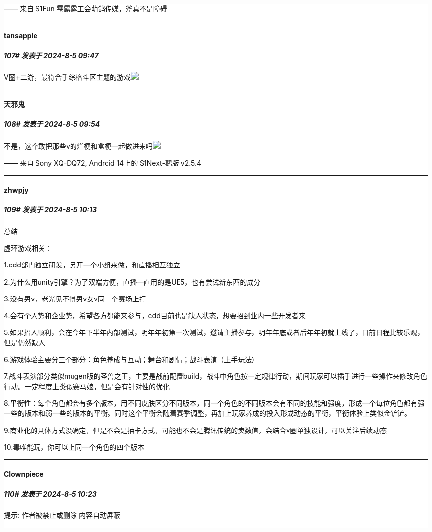 —— 来自 S1Fun</blockquote>
雫露露工会萌鸽传媒，斧真不是障碍

*****

####  tansapple  
##### 107#       发表于 2024-8-5 09:47

V圈+二游，最符合手综格斗区主题的游戏<img src="https://static.stage1st.com/image/smiley/face2017/066.png" referrerpolicy="no-referrer">

*****

####  天邪鬼  
##### 108#       发表于 2024-8-5 09:54

不是，这个敢把那些v的烂梗和盒梗一起做进来吗<img src="https://static.stage1st.com/image/smiley/face2017/067.png" referrerpolicy="no-referrer">

—— 来自 Sony XQ-DQ72, Android 14上的 [S1Next-鹅版](https://github.com/ykrank/S1-Next/releases) v2.5.4

*****

####  zhwpjy  
##### 109#       发表于 2024-8-5 10:13

总结

虚环游戏相关：

1.cdd部门独立研发，另开一个小组来做，和直播相互独立

2.为什么用unity引擎？为了双端方便，直播一直用的是UE5，也有尝试新东西的成分

3.没有男v，老光见不得男v女v同一个赛场上打

4.会有个人势和企业势，希望各方都能来参与，cdd目前也是缺人状态，想要招到业内一些开发者来

5.如果招人顺利，会在今年下半年内部测试，明年年初第一次测试，邀请主播参与，明年年底或者后年年初就上线了，目前日程比较乐观，但是仍然缺人

6.游戏体验主要分三个部分：角色养成与互动；舞台和剧情；战斗表演（上手玩法）

7.战斗表演部分类似mugen版的圣兽之王，主要是战前配置build，战斗中角色按一定规律行动，期间玩家可以插手进行一些操作来修改角色行动。一定程度上类似赛马娘，但是会有针对性的优化

8.平衡性：每个角色都会有多个版本，用不同皮肤区分不同版本，同一个角色的不同版本会有不同的技能和强度，形成一个每位角色都有强一些的版本和弱一些的版本的平衡。同时这个平衡会随着赛季调整，再加上玩家养成的投入形成动态的平衡，平衡体验上类似金铲铲。

9.商业化的具体方式没确定，但是不会是抽卡方式，可能也不会是腾讯传统的卖数值，会结合v圈单独设计，可以关注后续动态

10.毒唯能玩，你可以上同一个角色的四个版本

*****

####  Clownpiece  
##### 110#       发表于 2024-8-5 10:23

提示: 作者被禁止或删除 内容自动屏蔽

*****
